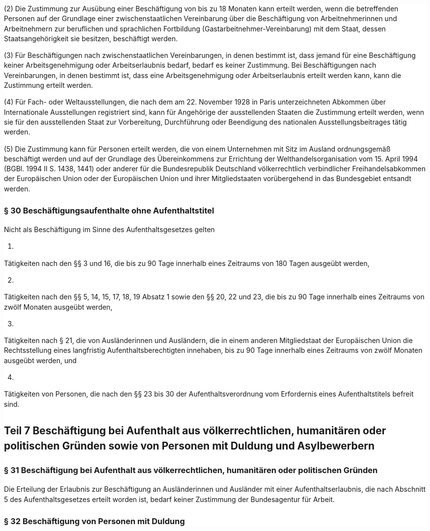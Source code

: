 (2) Die Zustimmung zur Ausübung einer Beschäftigung von bis zu 18 Monaten kann erteilt werden, wenn die betreffenden Personen auf der Grundlage einer zwischenstaatlichen Vereinbarung über die Beschäftigung von Arbeitnehmerinnen und Arbeitnehmern zur beruflichen und sprachlichen Fortbildung (Gastarbeitnehmer-Vereinbarung) mit dem Staat, dessen Staatsangehörigkeit sie besitzen, beschäftigt werden.

(3) Für Beschäftigungen nach zwischenstaatlichen Vereinbarungen, in denen bestimmt ist, dass jemand für eine Beschäftigung keiner Arbeitsgenehmigung oder Arbeitserlaubnis bedarf, bedarf es keiner Zustimmung. Bei Beschäftigungen nach Vereinbarungen, in denen bestimmt ist, dass eine Arbeitsgenehmigung oder Arbeitserlaubnis erteilt werden kann, kann die Zustimmung erteilt werden.

(4) Für Fach- oder Weltausstellungen, die nach dem am 22. November 1928 in Paris unterzeichneten Abkommen über Internationale Ausstellungen registriert sind, kann für Angehörige der ausstellenden Staaten die Zustimmung erteilt werden, wenn sie für den ausstellenden Staat zur Vorbereitung, Durchführung oder Beendigung des nationalen Ausstellungsbeitrages tätig werden.

(5) Die Zustimmung kann für Personen erteilt werden, die von einem Unternehmen mit Sitz im Ausland ordnungsgemäß beschäftigt werden und auf der Grundlage des Übereinkommens zur Errichtung der Welthandelsorganisation vom 15. April 1994 (BGBl. 1994 II S. 1438, 1441) oder anderer für die Bundesrepublik Deutschland völkerrechtlich verbindlicher Freihandelsabkommen der Europäischen Union oder der Europäischen Union und ihrer Mitgliedstaaten vorübergehend in das Bundesgebiet entsandt werden.

### § 30 Beschäftigungsaufenthalte ohne Aufenthaltstitel

Nicht als Beschäftigung im Sinne des Aufenthaltsgesetzes gelten

1.  
Tätigkeiten nach den §§ 3 und 16, die bis zu 90 Tage innerhalb eines Zeitraums von 180 Tagen ausgeübt werden,

2.  
Tätigkeiten nach den §§ 5, 14, 15, 17, 18, 19 Absatz 1 sowie den §§ 20, 22 und 23, die bis zu 90 Tage innerhalb eines Zeitraums von zwölf Monaten ausgeübt werden,

3.  
Tätigkeiten nach § 21, die von Ausländerinnen und Ausländern, die in einem anderen Mitgliedstaat der Europäischen Union die Rechtsstellung eines langfristig Aufenthaltsberechtigten innehaben, bis zu 90 Tage innerhalb eines Zeitraums von zwölf Monaten ausgeübt werden, und

4.  
Tätigkeiten von Personen, die nach den §§ 23 bis 30 der Aufenthaltsverordnung vom Erfordernis eines Aufenthaltstitels befreit sind.

Teil 7 Beschäftigung bei Aufenthalt aus völkerrechtlichen, humanitären oder politischen Gründen sowie von Personen mit Duldung und Asylbewerbern
------------------------------------------------------------------------------------------------------------------------------------------------

### 

### § 31 Beschäftigung bei Aufenthalt aus völkerrechtlichen, humanitären oder politischen Gründen

Die Erteilung der Erlaubnis zur Beschäftigung an Ausländerinnen und Ausländer mit einer Aufenthaltserlaubnis, die nach Abschnitt 5 des Aufenthaltsgesetzes erteilt worden ist, bedarf keiner Zustimmung der Bundesagentur für Arbeit.

### § 32 Beschäftigung von Personen mit Duldung
